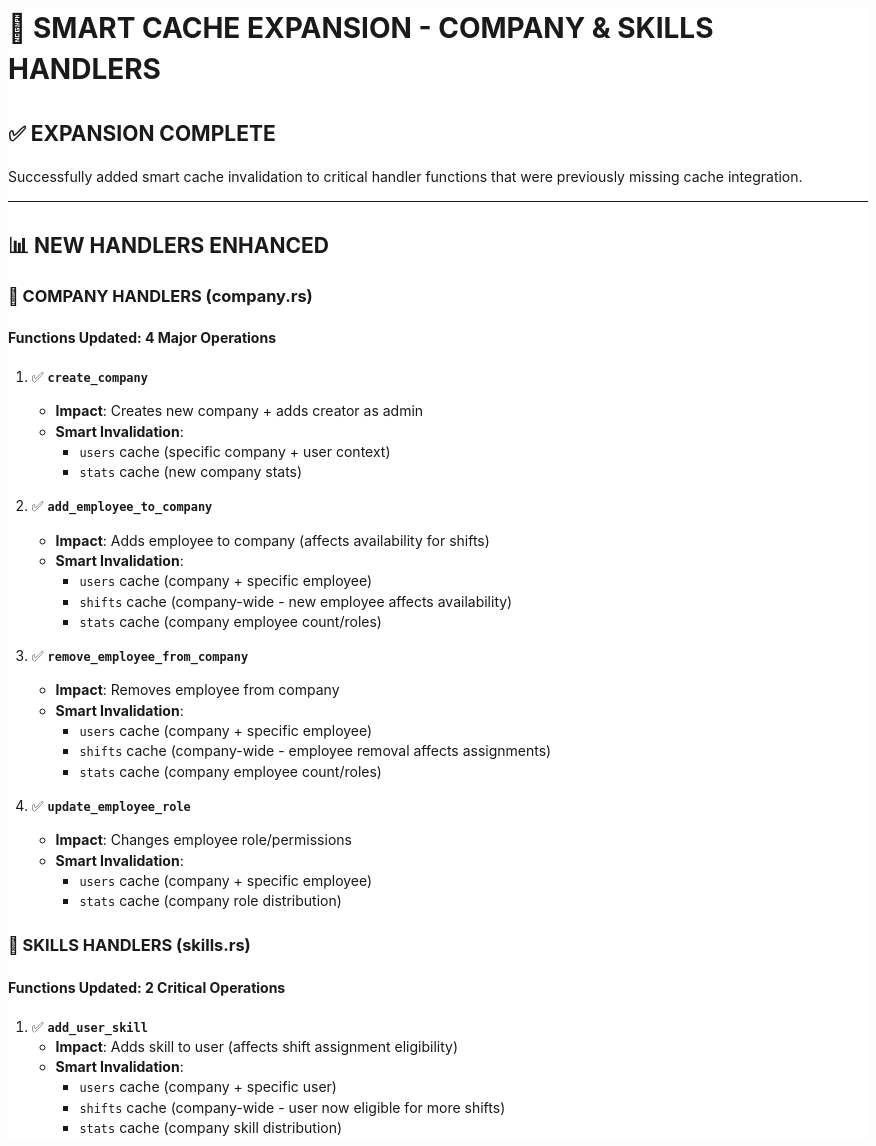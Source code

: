 # 🚀 SMART CACHE EXPANSION - COMPANY & SKILLS HANDLERS

## ✅ **EXPANSION COMPLETE**

Successfully added smart cache invalidation to critical handler functions that were previously missing cache integration.

---

## 📊 **NEW HANDLERS ENHANCED**

### **🏢 COMPANY HANDLERS (company.rs)**

#### **Functions Updated: 4 Major Operations**

1. ✅ **`create_company`** 
   - **Impact**: Creates new company + adds creator as admin
   - **Smart Invalidation**: 
     - `users` cache (specific company + user context)
     - `stats` cache (new company stats)
   
2. ✅ **`add_employee_to_company`**
   - **Impact**: Adds employee to company (affects availability for shifts)
   - **Smart Invalidation**:
     - `users` cache (company + specific employee)
     - `shifts` cache (company-wide - new employee affects availability)
     - `stats` cache (company employee count/roles)

3. ✅ **`remove_employee_from_company`**
   - **Impact**: Removes employee from company
   - **Smart Invalidation**:
     - `users` cache (company + specific employee)
     - `shifts` cache (company-wide - employee removal affects assignments)
     - `stats` cache (company employee count/roles)

4. ✅ **`update_employee_role`**
   - **Impact**: Changes employee role/permissions
   - **Smart Invalidation**:
     - `users` cache (company + specific employee)
     - `stats` cache (company role distribution)

### **🎯 SKILLS HANDLERS (skills.rs)**

#### **Functions Updated: 2 Critical Operations**

1. ✅ **`add_user_skill`**
   - **Impact**: Adds skill to user (affects shift assignment eligibility)
   - **Smart Invalidation**:
     - `users` cache (company + specific user)
     - `shifts` cache (company-wide - user now eligible for more shifts)
     - `stats` cache (company skill distribution)
